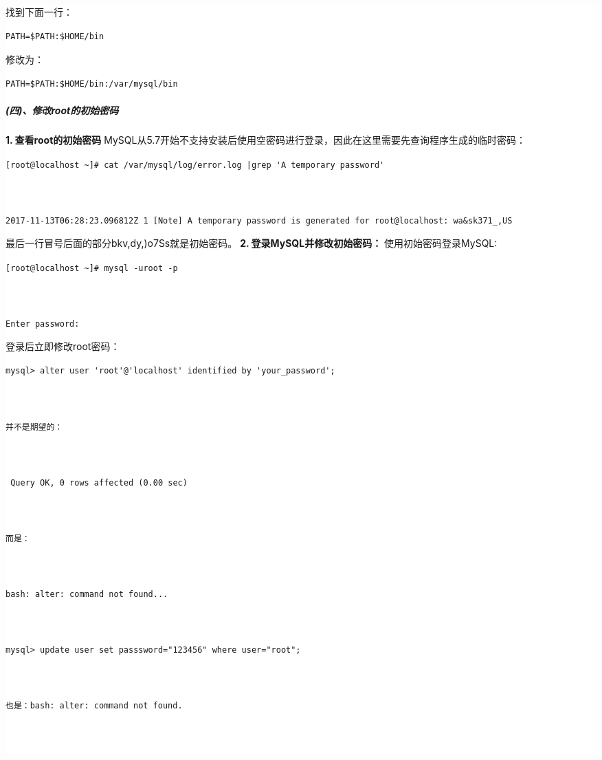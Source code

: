 找到下面一行：

```
PATH=$PATH:$HOME/bin
```

修改为：

```
PATH=$PATH:$HOME/bin:/var/mysql/bin
```

##### **(四)、修改root的初始密码**

**1. 查看root的初始密码** 
MySQL从5.7开始不支持安装后使用空密码进行登录，因此在这里需要先查询程序生成的临时密码：

```
[root@localhost ~]# cat /var/mysql/log/error.log |grep 'A temporary password'



2017-11-13T06:28:23.096812Z 1 [Note] A temporary password is generated for root@localhost: wa&sk371_,US
```

最后一行冒号后面的部分bkv,dy,)o7Ss就是初始密码。 
**2. 登录MySQL并修改初始密码：** 
使用初始密码登录MySQL:

```
[root@localhost ~]# mysql -uroot -p



Enter password:
```

登录后立即修改root密码：

```
mysql> alter user 'root'@'localhost' identified by 'your_password';



并不是期望的：



 Query OK, 0 rows affected (0.00 sec)



而是：



bash: alter: command not found...



mysql> update user set passsword="123456" where user="root";



也是：bash: alter: command not found.




```